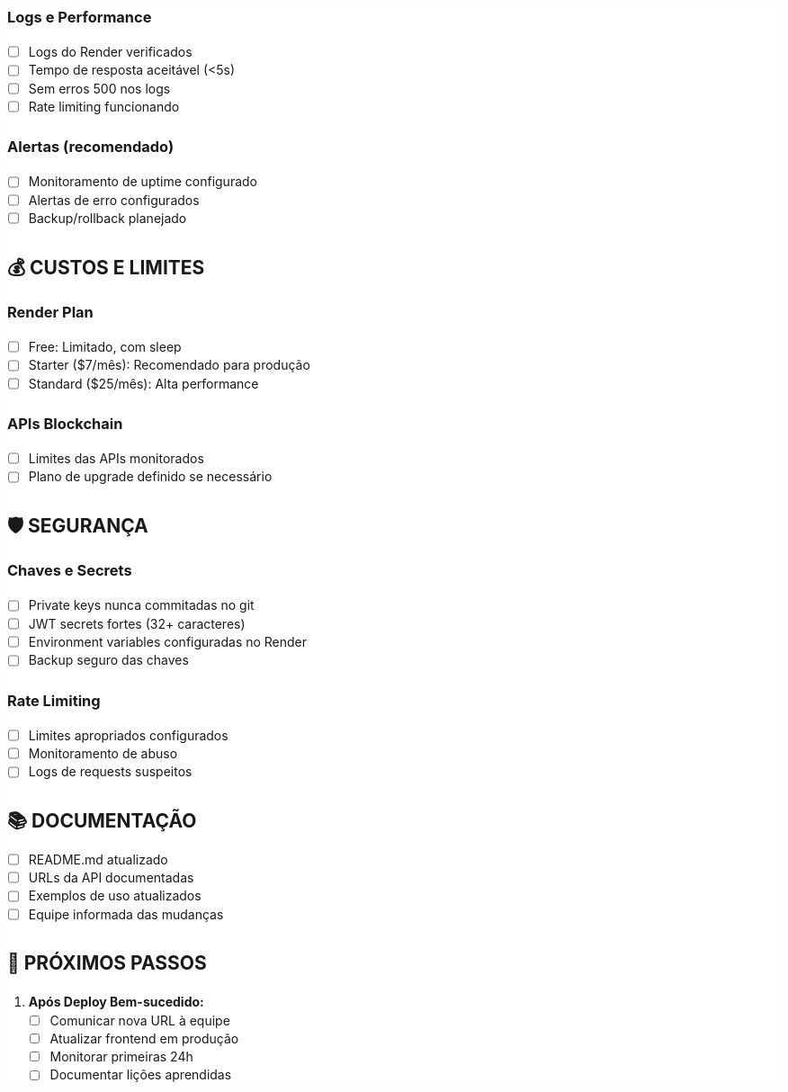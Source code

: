 ### Logs e Performance
- [ ] Logs do Render verificados
- [ ] Tempo de resposta aceitável (<5s)
- [ ] Sem erros 500 nos logs
- [ ] Rate limiting funcionando

### Alertas (recomendado)
- [ ] Monitoramento de uptime configurado
- [ ] Alertas de erro configurados
- [ ] Backup/rollback planejado

## 💰 CUSTOS E LIMITES

### Render Plan
- [ ] Free: Limitado, com sleep
- [ ] Starter ($7/mês): Recomendado para produção
- [ ] Standard ($25/mês): Alta performance

### APIs Blockchain
- [ ] Limites das APIs monitorados
- [ ] Plano de upgrade definido se necessário

## 🛡️ SEGURANÇA

### Chaves e Secrets
- [ ] Private keys nunca commitadas no git
- [ ] JWT secrets fortes (32+ caracteres)
- [ ] Environment variables configuradas no Render
- [ ] Backup seguro das chaves

### Rate Limiting
- [ ] Limites apropriados configurados
- [ ] Monitoramento de abuso
- [ ] Logs de requests suspeitos

## 📚 DOCUMENTAÇÃO

- [ ] README.md atualizado
- [ ] URLs da API documentadas
- [ ] Exemplos de uso atualizados
- [ ] Equipe informada das mudanças

## 🎯 PRÓXIMOS PASSOS

1. **Após Deploy Bem-sucedido:**
   - [ ] Comunicar nova URL à equipe
   - [ ] Atualizar frontend em produção  
   - [ ] Monitorar primeiras 24h
   - [ ] Documentar lições aprendidas
